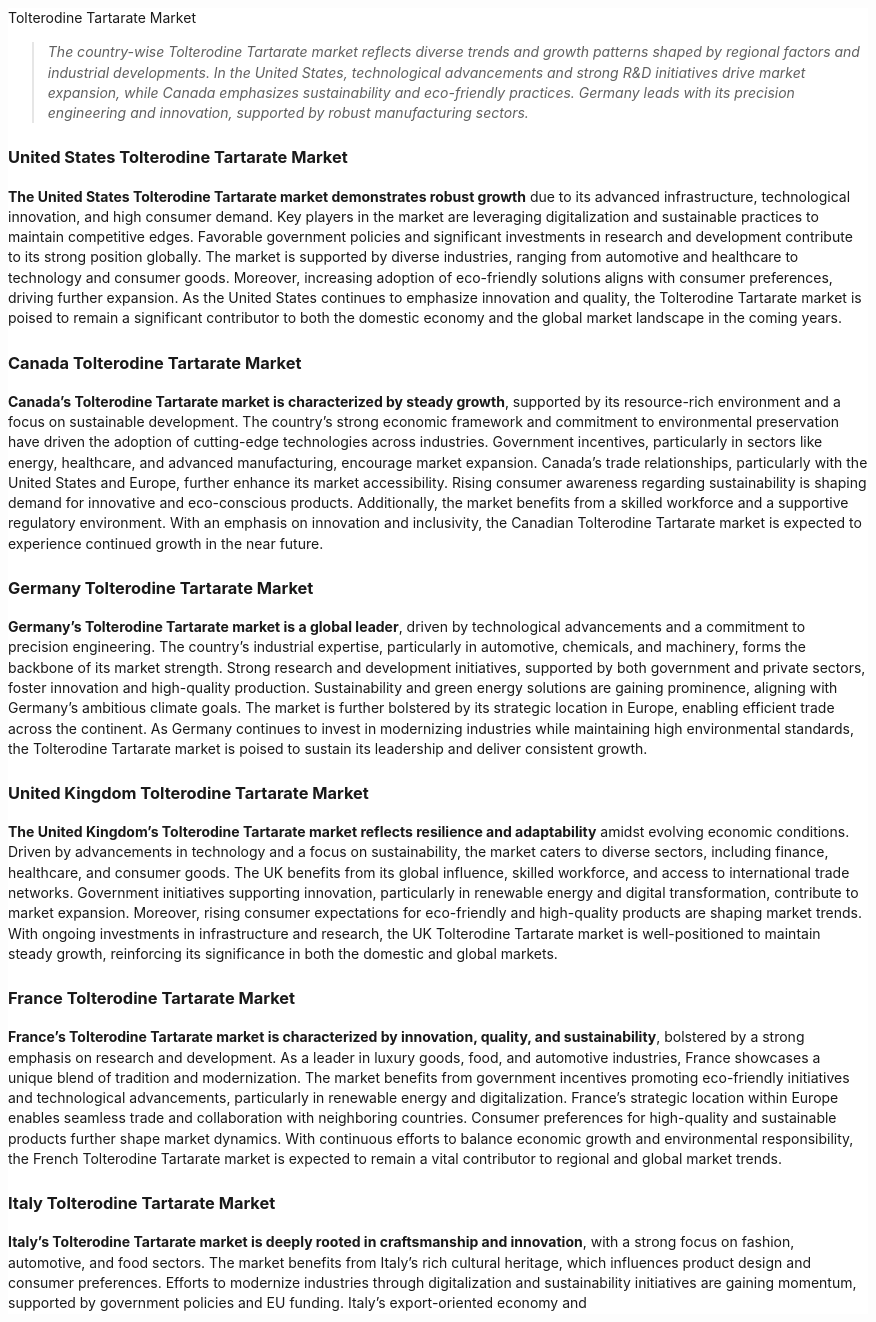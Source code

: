 Tolterodine Tartarate Market<br /></span></h1><blockquote><p><em><span class="">The country-wise Tolterodine Tartarate market reflects diverse trends and growth patterns shaped by regional factors and industrial developments. In the United States, technological advancements and strong R&amp;D initiatives drive market expansion, while Canada emphasizes sustainability and eco-friendly practices. Germany leads with its precision engineering and innovation, supported by robust manufacturing sectors.</span></em></p></blockquote><h3><strong>United States Tolterodine Tartarate Market</strong></h3><p><strong>The United States Tolterodine Tartarate market demonstrates robust growth</strong> due to its advanced infrastructure, technological innovation, and high consumer demand. Key players in the market are leveraging digitalization and sustainable practices to maintain competitive edges. Favorable government policies and significant investments in research and development contribute to its strong position globally. The market is supported by diverse industries, ranging from automotive and healthcare to technology and consumer goods. Moreover, increasing adoption of eco-friendly solutions aligns with consumer preferences, driving further expansion. As the United States continues to emphasize innovation and quality, the Tolterodine Tartarate market is poised to remain a significant contributor to both the domestic economy and the global market landscape in the coming years.</p><h3><strong>Canada Tolterodine Tartarate Market</strong></h3><p><strong>Canada&rsquo;s Tolterodine Tartarate market is characterized by steady growth</strong>, supported by its resource-rich environment and a focus on sustainable development. The country&rsquo;s strong economic framework and commitment to environmental preservation have driven the adoption of cutting-edge technologies across industries. Government incentives, particularly in sectors like energy, healthcare, and advanced manufacturing, encourage market expansion. Canada&rsquo;s trade relationships, particularly with the United States and Europe, further enhance its market accessibility. Rising consumer awareness regarding sustainability is shaping demand for innovative and eco-conscious products. Additionally, the market benefits from a skilled workforce and a supportive regulatory environment. With an emphasis on innovation and inclusivity, the Canadian Tolterodine Tartarate market is expected to experience continued growth in the near future.</p><h3><strong>Germany Tolterodine Tartarate Market</strong></h3><p><strong>Germany&rsquo;s Tolterodine Tartarate market is a global leader</strong>, driven by technological advancements and a commitment to precision engineering. The country&rsquo;s industrial expertise, particularly in automotive, chemicals, and machinery, forms the backbone of its market strength. Strong research and development initiatives, supported by both government and private sectors, foster innovation and high-quality production. Sustainability and green energy solutions are gaining prominence, aligning with Germany&rsquo;s ambitious climate goals. The market is further bolstered by its strategic location in Europe, enabling efficient trade across the continent. As Germany continues to invest in modernizing industries while maintaining high environmental standards, the Tolterodine Tartarate market is poised to sustain its leadership and deliver consistent growth.</p><h3><strong>United Kingdom Tolterodine Tartarate Market</strong></h3><p><strong>The United Kingdom&rsquo;s Tolterodine Tartarate market reflects resilience and adaptability</strong> amidst evolving economic conditions. Driven by advancements in technology and a focus on sustainability, the market caters to diverse sectors, including finance, healthcare, and consumer goods. The UK benefits from its global influence, skilled workforce, and access to international trade networks. Government initiatives supporting innovation, particularly in renewable energy and digital transformation, contribute to market expansion. Moreover, rising consumer expectations for eco-friendly and high-quality products are shaping market trends. With ongoing investments in infrastructure and research, the UK Tolterodine Tartarate market is well-positioned to maintain steady growth, reinforcing its significance in both the domestic and global markets.</p><h3><strong>France Tolterodine Tartarate Market</strong></h3><p><strong>France&rsquo;s Tolterodine Tartarate market is characterized by innovation, quality, and sustainability</strong>, bolstered by a strong emphasis on research and development. As a leader in luxury goods, food, and automotive industries, France showcases a unique blend of tradition and modernization. The market benefits from government incentives promoting eco-friendly initiatives and technological advancements, particularly in renewable energy and digitalization. France&rsquo;s strategic location within Europe enables seamless trade and collaboration with neighboring countries. Consumer preferences for high-quality and sustainable products further shape market dynamics. With continuous efforts to balance economic growth and environmental responsibility, the French Tolterodine Tartarate market is expected to remain a vital contributor to regional and global market trends.</p><h3><strong>Italy Tolterodine Tartarate Market</strong></h3><p><strong>Italy&rsquo;s Tolterodine Tartarate market is deeply rooted in craftsmanship and innovation</strong>, with a strong focus on fashion, automotive, and food sectors. The market benefits from Italy&rsquo;s rich cultural heritage, which influences product design and consumer preferences. Efforts to modernize industries through digitalization and sustainability initiatives are gaining momentum, supported by government policies and EU funding. Italy&rsquo;s export-oriented economy and